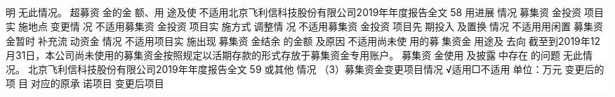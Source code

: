 明
无此情况。
超募资
金的金
额、用
途及使
不适用北京飞利信科技股份有限公司2019年年度报告全文
58
用进展
情况
募集资
金投资
项目实
施地点
变更情
况
不适用募集资
金投资
项目实
施方式
调整情
况
不适用募集资
金投资
项目先
期投入
及置换
情况
不适用用闲置
募集资
金暂时
补充流
动资金
情况
不适用项目实
施出现
募集资
金结余
的金额
及原因
不适用尚未使
用的募
集资金
用途及
去向
截至到2019年12月31日，本公司尚未使用的募集资金按照规定以活期存款的形式存放于募集资金专用账户。
募集资
金使用
及披露
中存在
的问题
无此情况。
北京飞利信科技股份有限公司2019年年度报告全文
59
或其他
情况
（3）募集资金变更项目情况
√适用□不适用
单位：万元
变更后的项
目
对应的原承
诺项目
变更后项目